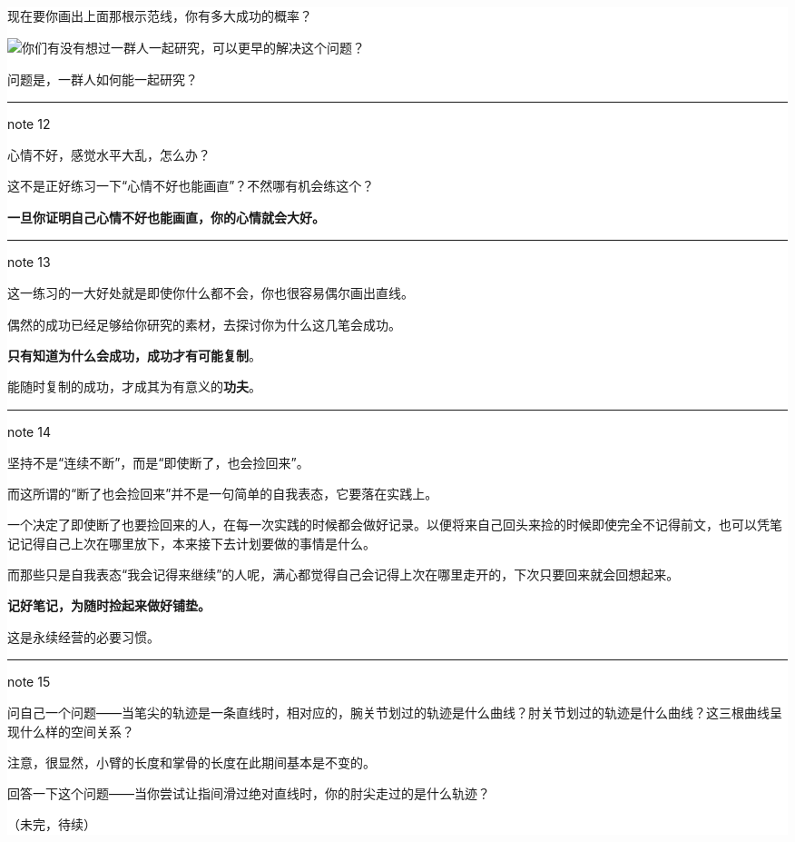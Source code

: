 现在要你画出上面那根示范线，你有多大成功的概率？

![](https://pic1.zhimg.com/50/v2-fa0195832e5698c49bdd495b8d556c80_720w.jpg?source=2c26e567)你们有没有想过一群人一起研究，可以更早的解决这个问题？

问题是，一群人如何能一起研究？



---

note 12

心情不好，感觉水平大乱，怎么办？

这不是正好练习一下“心情不好也能画直”？不然哪有机会练这个？

**一旦你证明自己心情不好也能画直，你的心情就会大好。**



---

note 13

这一练习的一大好处就是即使你什么都不会，你也很容易偶尔画出直线。

偶然的成功已经足够给你研究的素材，去探讨你为什么这几笔会成功。

**只有知道为什么会成功，成功才有可能复制**。

能随时复制的成功，才成其为有意义的**功夫**。



---

note 14

坚持不是“连续不断”，而是“即使断了，也会捡回来”。

而这所谓的“断了也会捡回来”并不是一句简单的自我表态，它要落在实践上。

一个决定了即使断了也要捡回来的人，在每一次实践的时候都会做好记录。以便将来自己回头来捡的时候即使完全不记得前文，也可以凭笔记记得自己上次在哪里放下，本来接下去计划要做的事情是什么。

而那些只是自我表态“我会记得来继续”的人呢，满心都觉得自己会记得上次在哪里走开的，下次只要回来就会回想起来。

**记好笔记，为随时捡起来做好铺垫。**

这是永续经营的必要习惯。



---

note 15

问自己一个问题——当笔尖的轨迹是一条直线时，相对应的，腕关节划过的轨迹是什么曲线？肘关节划过的轨迹是什么曲线？这三根曲线呈现什么样的空间关系？

注意，很显然，小臂的长度和掌骨的长度在此期间基本是不变的。

回答一下这个问题——当你尝试让指间滑过绝对直线时，你的肘尖走过的是什么轨迹？

（未完，待续）



